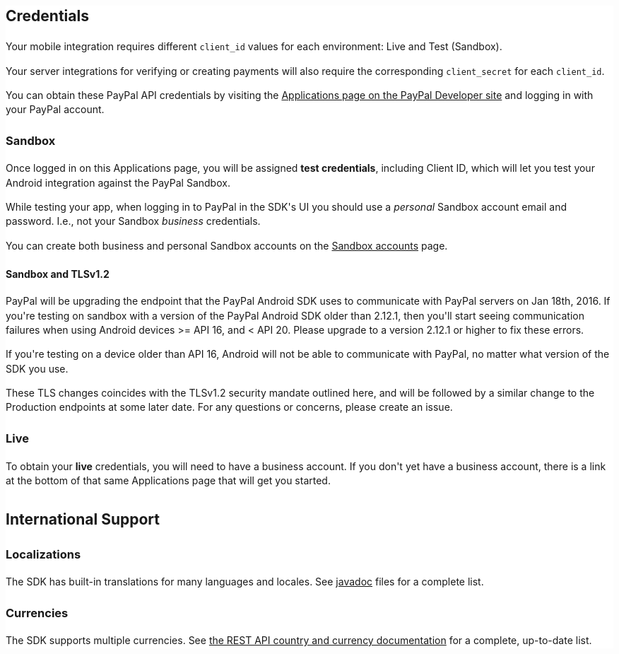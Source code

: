 ## Credentials

Your mobile integration requires different `client_id` values for each environment: Live and Test (Sandbox).

Your server integrations for verifying or creating payments will also require the corresponding `client_secret` for each `client_id`.

You can obtain these PayPal API credentials by visiting the [Applications page on the PayPal Developer site](https://developer.paypal.com/webapps/developer/applications) and logging in with your PayPal account.

### Sandbox

Once logged in on this Applications page, you will be assigned **test credentials**, including Client ID, which will let you test your Android integration against the PayPal Sandbox.

While testing your app, when logging in to PayPal in the SDK's UI you should use a *personal* Sandbox account email and password. I.e., not your Sandbox *business* credentials.

You can create both business and personal Sandbox accounts on the [Sandbox accounts](https://developer.paypal.com/webapps/developer/applications/accounts) page.

#### Sandbox and TLSv1.2

PayPal will be upgrading the endpoint that the PayPal Android SDK uses to communicate with PayPal servers on Jan 18th, 2016.  If you're testing on sandbox with a version of the PayPal Android SDK older than 2.12.1, then you'll start seeing communication failures when using Android devices >= API 16, and < API 20.  Please upgrade to a version 2.12.1 or higher to fix these errors.

If you're testing on a device older than API 16, Android will not be able to communicate with PayPal, no matter what version of the SDK you use.

These TLS changes coincides with the TLSv1.2 security mandate outlined here, and will be followed by a similar change to the Production endpoints at some later date.  For any questions or concerns, please create an issue.

### Live

To obtain your **live** credentials, you will need to have a business account. If you don't yet have a business account, there is a link at the bottom of that same Applications page that will get you started.


## International Support

### Localizations

The SDK has built-in translations for many languages and locales. See [javadoc](http://paypal.github.io/PayPal-Android-SDK/) files for a complete list.

### Currencies

The SDK supports multiple currencies. See [the REST API country and currency documentation](https://developer.paypal.com/webapps/developer/docs/integration/direct/rest_api_payment_country_currency_support/) for a complete, up-to-date list.

